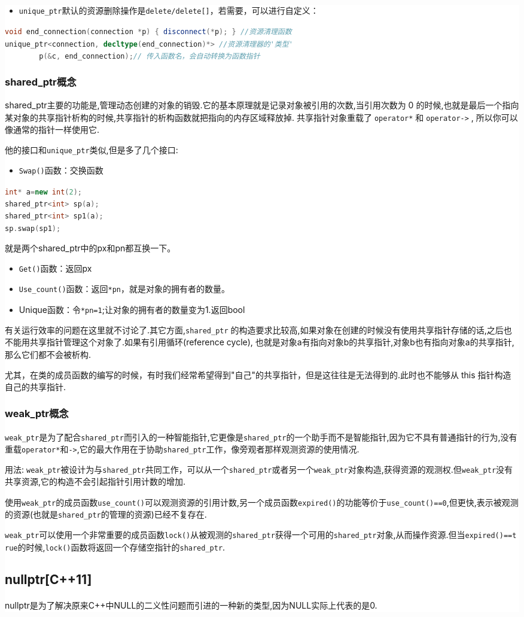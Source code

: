 + `unique_ptr`默认的资源删除操作是`delete/delete[]`，若需要，可以进行自定义：

```C++
void end_connection(connection *p) { disconnect(*p); } //资源清理函数  
unique_ptr<connection, decltype(end_connection)*> //资源清理器的'类型'
        p(&c, end_connection);// 传入函数名，会自动转换为函数指针  
```

### shared_ptr概念

shared_ptr主要的功能是,管理动态创建的对象的销毁.它的基本原理就是记录对象被引用的次数,当引用次数为 0 的时候,也就是最后一个指向某对象的共享指针析构的时候,共享指针的析构函数就把指向的内存区域释放掉.
共享指针对象重载了 `operator*` 和 `operator->` , 所以你可以像通常的指针一样使用它.

他的接口和`unique_ptr`类似,但是多了几个接口:

+ `Swap()`函数：交换函数

```c++
int* a=new int(2);  
shared_ptr<int> sp(a);  
shared_ptr<int> sp1(a);  
sp.swap(sp1);  
```
就是两个shared_ptr中的px和pn都互换一下。

+ `Get()`函数：返回px

+ `Use_count()`函数：返回`*pn`，就是对象的拥有者的数量。

+ Unique函数：令`*pn=1`;让对象的拥有者的数量变为1.返回bool



有关运行效率的问题在这里就不讨论了.其它方面,`shared_ptr` 的构造要求比较高,如果对象在创建的时候没有使用共享指针存储的话,之后也不能用共享指针管理这个对象了.如果有引用循环(reference cycle), 也就是对象a有指向对象b的共享指针,对象b也有指向对象a的共享指针,那么它们都不会被析构.

尤其，在类的成员函数的编写的时候，有时我们经常希望得到"自己"的共享指针，但是这往往是无法得到的.此时也不能够从 this 指针构造自己的共享指针.

### weak_ptr概念

`weak_ptr`是为了配合`shared_ptr`而引入的一种智能指针,它更像是`shared_ptr`的一个助手而不是智能指针,因为它不具有普通指针的行为,没有重载`operator*`和`->`,它的最大作用在于协助`shared_ptr`工作，像旁观者那样观测资源的使用情况.

用法:
`weak_ptr`被设计为与`shared_ptr`共同工作，可以从一个`shared_ptr`或者另一个`weak_ptr`对象构造,获得资源的观测权.但`weak_ptr`没有共享资源,它的构造不会引起指针引用计数的增加.

使用`weak_ptr`的成员函数`use_count()`可以观测资源的引用计数,另一个成员函数`expired()`的功能等价于`use_count()==0`,但更快,表示被观测的资源(也就是`shared_ptr`的管理的资源)已经不复存在.

`weak_ptr`可以使用一个非常重要的成员函数`lock()`从被观测的`shared_ptr`获得一个可用的`shared_ptr`对象,从而操作资源.但当`expired()==true`的时候,`lock()`函数将返回一个存储空指针的`shared_ptr`.

## nullptr[C++11]

nullptr是为了解决原来C++中NULL的二义性问题而引进的一种新的类型,因为NULL实际上代表的是0.

